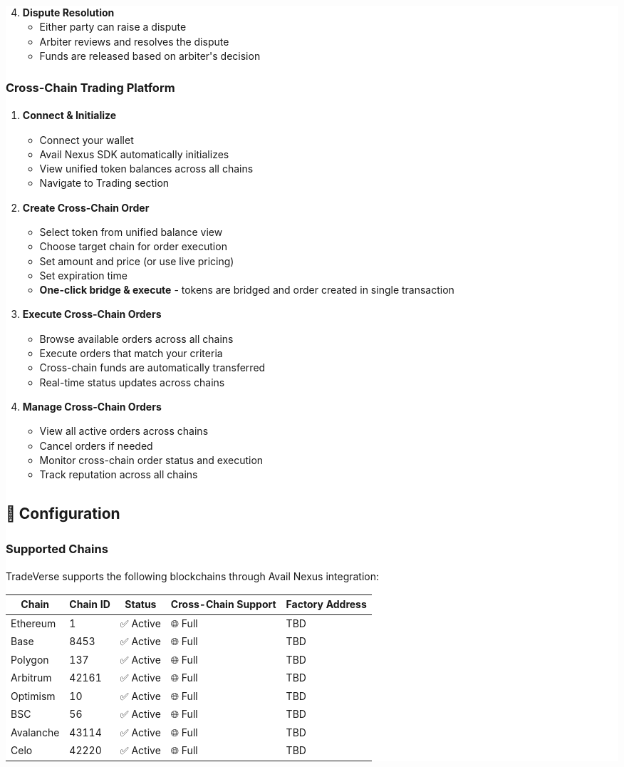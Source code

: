 4. **Dispute Resolution**
   - Either party can raise a dispute
   - Arbiter reviews and resolves the dispute
   - Funds are released based on arbiter's decision

### Cross-Chain Trading Platform

1. **Connect & Initialize**
   - Connect your wallet
   - Avail Nexus SDK automatically initializes
   - View unified token balances across all chains
   - Navigate to Trading section

2. **Create Cross-Chain Order**
   - Select token from unified balance view
   - Choose target chain for order execution
   - Set amount and price (or use live pricing)
   - Set expiration time
   - **One-click bridge & execute** - tokens are bridged and order created in single transaction

3. **Execute Cross-Chain Orders**
   - Browse available orders across all chains
   - Execute orders that match your criteria
   - Cross-chain funds are automatically transferred
   - Real-time status updates across chains

4. **Manage Cross-Chain Orders**
   - View all active orders across chains
   - Cancel orders if needed
   - Monitor cross-chain order status and execution
   - Track reputation across all chains

## 🔧 Configuration

### Supported Chains

TradeVerse supports the following blockchains through Avail Nexus integration:

| Chain | Chain ID | Status | Cross-Chain Support | Factory Address |
|-------|----------|--------|-------------------|-----------------|
| Ethereum | 1 | ✅ Active | 🌐 Full | TBD |
| Base | 8453 | ✅ Active | 🌐 Full | TBD |
| Polygon | 137 | ✅ Active | 🌐 Full | TBD |
| Arbitrum | 42161 | ✅ Active | 🌐 Full | TBD |
| Optimism | 10 | ✅ Active | 🌐 Full | TBD |
| BSC | 56 | ✅ Active | 🌐 Full | TBD |
| Avalanche | 43114 | ✅ Active | 🌐 Full | TBD |
| Celo | 42220 | ✅ Active | 🌐 Full | TBD |
